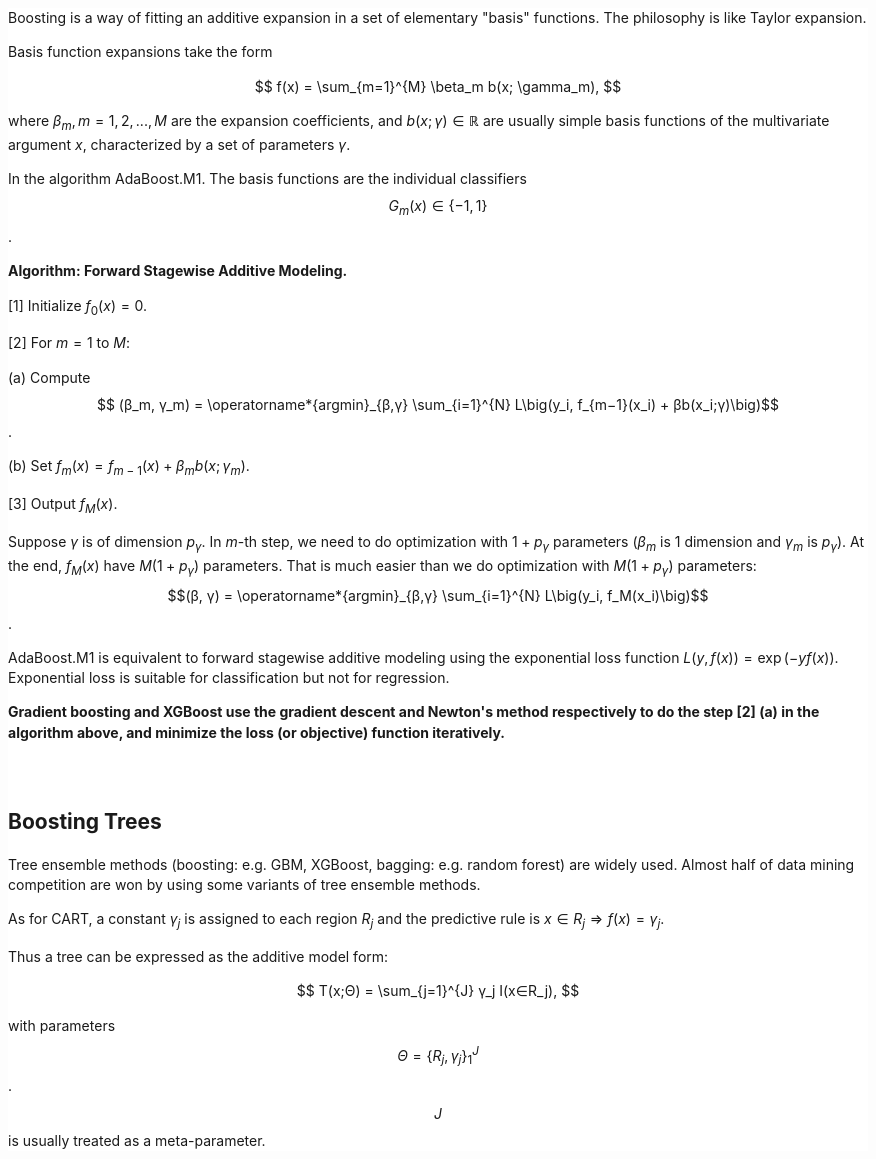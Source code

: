 Boosting is a way of fitting an additive expansion in a set of elementary "basis" functions. The philosophy is like Taylor expansion. 

Basis function expansions take the form

$$
f(x) = \sum_{m=1}^{M} \beta_m b(x; \gamma_m),
$$

where $β_m , m = 1, 2, . . . , M$ are the expansion coefficients, and $b(x; γ) ∈ \mathbb{R}$ are usually simple basis functions of the multivariate argument $x$, characterized by a set of parameters $γ$. 

In the algorithm AdaBoost.M1. The basis functions are the individual classifiers $$G_m(x) \in \{−1, 1\}$$.

**Algorithm: Forward Stagewise Additive Modeling.** 

[1] Initialize $f_0(x) = 0$.

[2] For $m = 1$ to $M$:

 (a) Compute $$ (β_m, γ_m) = \operatorname*{argmin}_{β,γ} \sum_{i=1}^{N} L\big(y_i, f_{m−1}(x_i) + βb(x_i;γ)\big)$$.

 (b) Set $f_m(x) = f_{m−1}(x) + β_mb(x;γ_m)$.

[3] Output $f_M(x)$.

Suppose $\gamma$ is of dimension $p_{\gamma}$. In $m$-th step, we need to do optimization with $1+p_{\gamma}$ parameters ($β_m$ is $1$ dimension and $γ_m$ is $p_{\gamma}$). At the end, $f_M(x)$ have $M(1+p_{\gamma})$ parameters. That is much easier than we do optimization with $M(1+p_{\gamma})$ parameters: $$(β, γ) = \operatorname*{argmin}_{β,γ} \sum_{i=1}^{N} L\big(y_i, f_M(x_i)\big)$$. 

AdaBoost.M1 is equivalent to forward stagewise additive modeling using the exponential loss function $L(y, f (x)) = \exp(−y f (x))$. Exponential loss is suitable for classification but not for regression.

**Gradient boosting and XGBoost use the gradient descent and Newton's method respectively to do the step [2] (a) in the algorithm above, and minimize the loss (or objective) function iteratively.** 

​		

## Boosting Trees

Tree ensemble methods (boosting: e.g. GBM, XGBoost, bagging: e.g. random forest) are widely used. Almost half of data mining competition are won by using some variants of tree ensemble methods. 

As for CART, a constant $γ_j$ is assigned to each region $R_j$ and the predictive rule is $x ∈ R_j ⇒ f(x)=γ_j$. 

Thus a tree can be expressed as the additive model form:

$$
T(x;Θ) = \sum_{j=1}^{J} γ_j I(x∈R_j),
$$

with parameters $$Θ = \{R_j , γ_j\}^J_1$$. $$J$$ is usually treated as a meta-parameter. 
